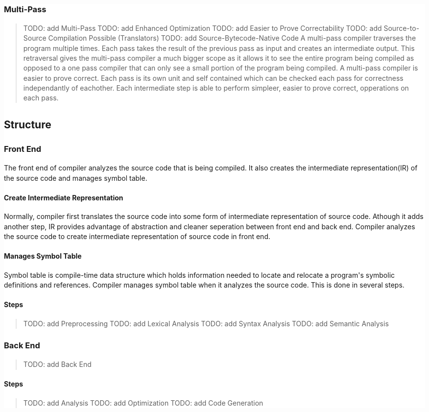 ### Multi-Pass
> TODO: add Multi-Pass
> TODO: add Enhanced Optimization
> TODO: add Easier to Prove Correctability
> TODO: add Source-to-Source Compilation Possible (Translators)
> TODO: add Source-Bytecode-Native Code
A multi-pass compiler traverses the program multiple times.
Each pass takes the result of the previous pass as input and creates an intermediate output.
This retraversal gives the multi-pass compiler a much bigger scope as it allows it to see the entire program being compiled as opposed to a one pass compiler that can only see a small portion of the program being compiled.
A multi-pass compiler is easier to prove correct.
Each pass is its own unit and self contained which can be checked each pass for correctness independantly of eachother.
Each intermediate step is able to perform simpleer, easier to prove correct, opperations on each pass.





## Structure

### Front End
The front end of compiler analyzes the source code that is being compiled.
It also creates the intermediate representation(IR) of the source code and manages symbol table.

#### Create Intermediate Representation
Normally, compiler first translates the source code into some form of intermediate representation of source code.
Athough it adds another step, IR provides advantage of abstraction and cleaner seperation between front end and back end.
Compiler analyzes the source code to create intermediate representation of source code in front end.

#### Manages Symbol Table
Symbol table is compile-time data structure which holds information needed to locate and relocate a program's symbolic definitions and references. 
Compiler manages symbol table when it analyzes the source code.
This is done in several steps.

#### Steps
> TODO: add Preprocessing
> TODO: add Lexical Analysis
> TODO: add Syntax Analysis
> TODO: add Semantic Analysis

### Back End
> TODO: add Back End

#### Steps
> TODO: add Analysis
> TODO: add Optimization
> TODO: add Code Generation
